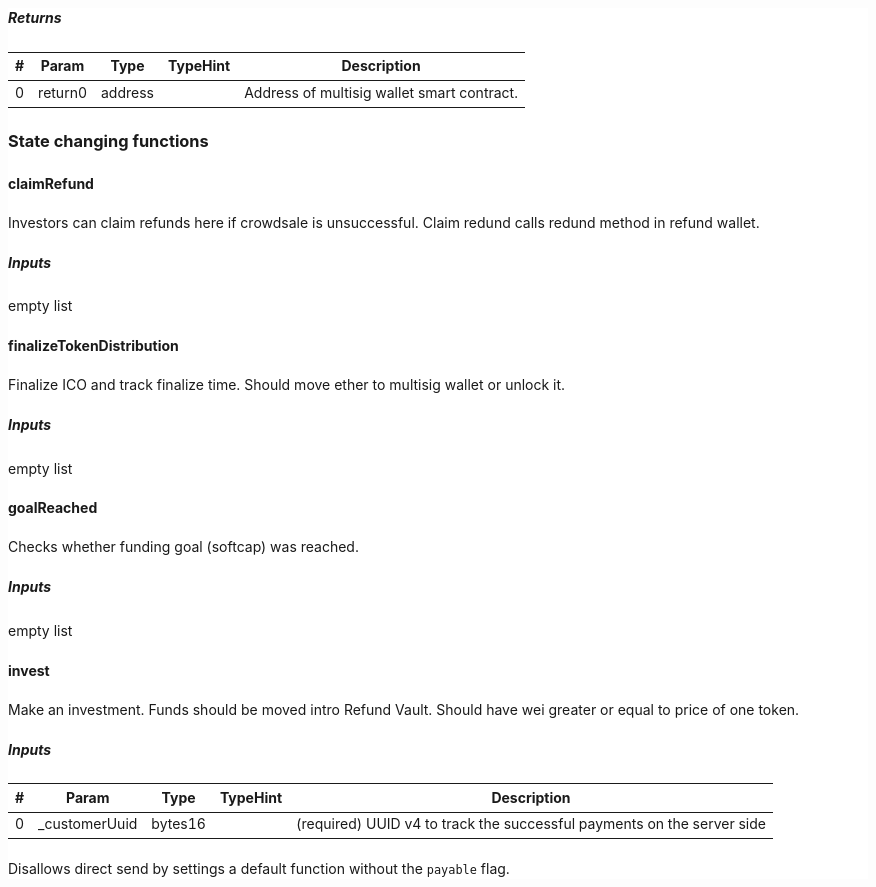 
##### Returns

|#  |Param|Type|TypeHint|Description|
|---|-----|----|--------|-----------|
|0|return0|address||Address of multisig wallet smart contract.|






### State changing functions

#### claimRefund

Investors can claim refunds here if crowdsale is unsuccessful.
Claim redund calls redund method in refund wallet.

##### Inputs

empty list


#### finalizeTokenDistribution

Finalize ICO and track finalize time. Should move ether to multisig wallet or unlock it.


##### Inputs

empty list


#### goalReached

Checks whether funding goal (softcap) was reached.


##### Inputs

empty list


#### invest

Make an investment. Funds should be moved intro Refund Vault.
Should have wei greater or equal to price of one token.

##### Inputs

|#  |Param|Type|TypeHint|Description|
|---|-----|----|--------|-----------|
|0|_customerUuid|bytes16||(required) UUID v4 to track the successful payments on the server side|


#### 

Disallows direct send by settings a default function without the `payable` flag.

